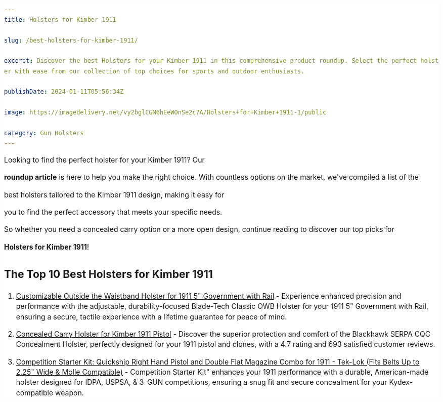 ```yaml
---
title: Holsters for Kimber 1911

slug: /best-holsters-for-kimber-1911/

excerpt: Discover the best Holsters for your Kimber 1911 in this comprehensive product roundup. Select the perfect holster with ease from our collection of top choices for sports and outdoor enthusiasts.

publishDate: 2024-01-11T05:56:34Z

image: https://imagedelivery.net/vy2bglCGN6hEeWOnSe2c7A/Holsters+for+Kimber+1911-1/public

category: Gun Holsters
---
```


Looking to find the perfect holster for your Kimber 1911? Our

**roundup article** is here to help you make the right choice. With countless options on the market, we've compiled a list of the

best holsters tailored to the Kimber 1911 design, making it easy for

you to find the perfect accessory that meets your specific needs.

So whether you need a concealed carry option or a more open design, continue reading to discover our top picks for

**Holsters for Kimber 1911**!

## The Top 10 Best Holsters for Kimber 1911

1. [Customizable Outside the Waistband Holster for 1911 5" Government with Rail](https://serp.ly/@universityofguns/amazon/holsters-for-kimber-1911?utm_source=universityofguns&utm_medium=website&utm_campaign=universityofguns.com&utm_content=holsters-for-kimber-1911&utm_term=customizable-outside-the-waistband-holster-for-1911-5-government-with-rail) - Experience enhanced precision and performance with the adjustable, durability-focused Blade-Tech Classic OWB Holster for your 1911 5" Government with Rail, ensuring a secure, tactile experience with a lifetime guarantee for peace of mind.

2. [Concealed Carry Holster for Kimber 1911 Pistol](https://serp.ly/@universityofguns/amazon/holsters-for-kimber-1911?utm_source=universityofguns&utm_medium=website&utm_campaign=universityofguns.com&utm_content=holsters-for-kimber-1911&utm_term=concealed-carry-holster-for-kimber-1911-pistol) - Discover the superior protection and comfort of the Blackhawk SERPA CQC Concealment Holster, perfectly designed for your 1911 pistol and clones, with a 4.7 rating and 693 satisfied customer reviews.

3. [Competition Starter Kit: Quickship Right Hand Pistol and Double Flat Magazine Combo for 1911 - Tek-Lok (Fits Belts Up to 2.25" Wide & Molle Compatible)](https://serp.ly/@universityofguns/amazon/holsters-for-kimber-1911?utm_source=universityofguns&utm_medium=website&utm_campaign=universityofguns.com&utm_content=holsters-for-kimber-1911&utm_term=competition-starter-kit-quickship-right-hand-pistol-and-double-flat-magazine-combo-for-1911-tek-lok-fits-belts-up-to-225-wide-molle-compatible) - Competition Starter Kit" enhances your 1911 performance with a durable, American-made holster designed for ﻿IDPA, USPSA, & 3-GUN competitions, ensuring a snug fit and secure concealment for your Kydex-compatible weapon.
